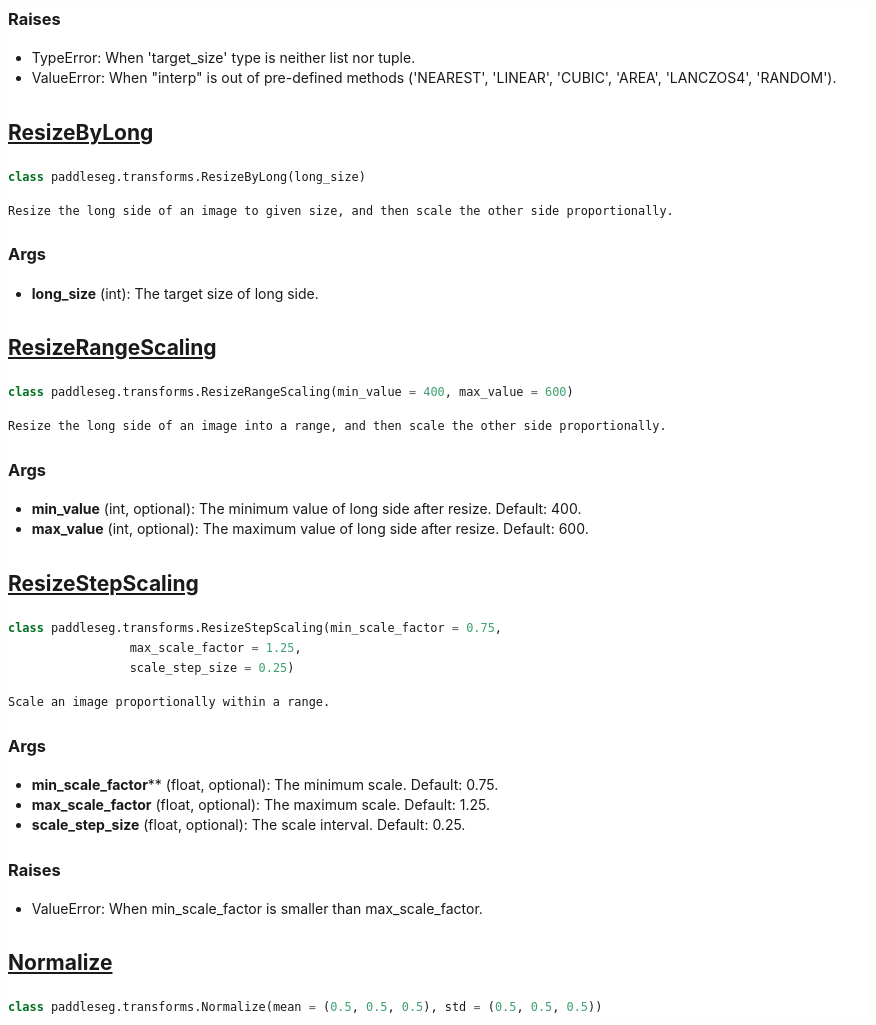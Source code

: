 ### Raises
* TypeError: When 'target_size' type is neither list nor tuple.
* ValueError: When "interp" is out of pre-defined methods ('NEAREST', 'LINEAR', 'CUBIC',
        'AREA', 'LANCZOS4', 'RANDOM').

## [ResizeByLong](../../../paddleseg/transforms/transforms.py)
```python
class paddleseg.transforms.ResizeByLong(long_size)
```

    Resize the long side of an image to given size, and then scale the other side proportionally.

### Args
* **long_size** (int): The target size of long side.

## [ResizeRangeScaling](../../../paddleseg/transforms/transforms.py)
```python
class paddleseg.transforms.ResizeRangeScaling(min_value = 400, max_value = 600)
```

    Resize the long side of an image into a range, and then scale the other side proportionally.

### Args
* **min_value** (int, optional): The minimum value of long side after resize. Default: 400.
* **max_value** (int, optional): The maximum value of long side after resize. Default: 600.

## [ResizeStepScaling](../../../paddleseg/transforms/transforms.py)
```python
class paddleseg.transforms.ResizeStepScaling(min_scale_factor = 0.75,
                 max_scale_factor = 1.25,
                 scale_step_size = 0.25)
```

    Scale an image proportionally within a range.

### Args
* **min_scale_factor**** (float, optional): The minimum scale. Default: 0.75.
* **max_scale_factor** (float, optional): The maximum scale. Default: 1.25.
* **scale_step_size** (float, optional): The scale interval. Default: 0.25.

### Raises
* ValueError: When min_scale_factor is smaller than max_scale_factor.

## [Normalize](../../../paddleseg/transforms/transforms.py)
```python
class paddleseg.transforms.Normalize(mean = (0.5, 0.5, 0.5), std = (0.5, 0.5, 0.5))
```
